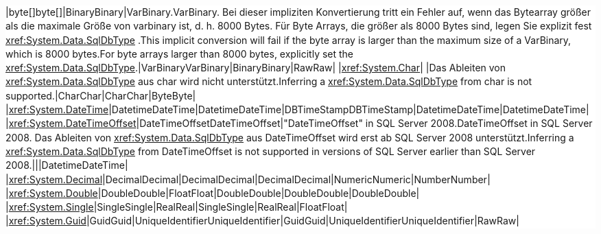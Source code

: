 |<span data-ttu-id="d5096-154">byte[]</span><span class="sxs-lookup"><span data-stu-id="d5096-154">byte[]</span></span>|<span data-ttu-id="d5096-155">Binary</span><span class="sxs-lookup"><span data-stu-id="d5096-155">Binary</span></span>|<span data-ttu-id="d5096-156">VarBinary.</span><span class="sxs-lookup"><span data-stu-id="d5096-156">VarBinary.</span></span> <span data-ttu-id="d5096-157">Bei dieser impliziten Konvertierung tritt ein Fehler auf, wenn das Bytearray größer als die maximale Größe von varbinary ist, d. h. 8000 Bytes. Für Byte Arrays, die größer als 8000 Bytes sind, legen Sie explizit fest <xref:System.Data.SqlDbType> .</span><span class="sxs-lookup"><span data-stu-id="d5096-157">This implicit conversion will fail if the byte array is larger than the maximum size of a VarBinary, which is 8000 bytes.For byte arrays larger than 8000 bytes, explicitly set the <xref:System.Data.SqlDbType>.</span></span>|<span data-ttu-id="d5096-158">VarBinary</span><span class="sxs-lookup"><span data-stu-id="d5096-158">VarBinary</span></span>|<span data-ttu-id="d5096-159">Binary</span><span class="sxs-lookup"><span data-stu-id="d5096-159">Binary</span></span>|<span data-ttu-id="d5096-160">Raw</span><span class="sxs-lookup"><span data-stu-id="d5096-160">Raw</span></span>|
|<xref:System.Char>| |<span data-ttu-id="d5096-161">Das Ableiten von <xref:System.Data.SqlDbType> aus char wird nicht unterstützt.</span><span class="sxs-lookup"><span data-stu-id="d5096-161">Inferring a <xref:System.Data.SqlDbType> from char is not supported.</span></span>|<span data-ttu-id="d5096-162">Char</span><span class="sxs-lookup"><span data-stu-id="d5096-162">Char</span></span>|<span data-ttu-id="d5096-163">Char</span><span class="sxs-lookup"><span data-stu-id="d5096-163">Char</span></span>|<span data-ttu-id="d5096-164">Byte</span><span class="sxs-lookup"><span data-stu-id="d5096-164">Byte</span></span>|
|<xref:System.DateTime>|<span data-ttu-id="d5096-165">Datetime</span><span class="sxs-lookup"><span data-stu-id="d5096-165">DateTime</span></span>|<span data-ttu-id="d5096-166">Datetime</span><span class="sxs-lookup"><span data-stu-id="d5096-166">DateTime</span></span>|<span data-ttu-id="d5096-167">DBTimeStamp</span><span class="sxs-lookup"><span data-stu-id="d5096-167">DBTimeStamp</span></span>|<span data-ttu-id="d5096-168">Datetime</span><span class="sxs-lookup"><span data-stu-id="d5096-168">DateTime</span></span>|<span data-ttu-id="d5096-169">Datetime</span><span class="sxs-lookup"><span data-stu-id="d5096-169">DateTime</span></span>|
|<xref:System.DateTimeOffset>|<span data-ttu-id="d5096-170">DateTimeOffset</span><span class="sxs-lookup"><span data-stu-id="d5096-170">DateTimeOffset</span></span>|<span data-ttu-id="d5096-171">"DateTimeOffset" in SQL Server 2008.</span><span class="sxs-lookup"><span data-stu-id="d5096-171">DateTimeOffset in SQL Server 2008.</span></span> <span data-ttu-id="d5096-172">Das Ableiten von <xref:System.Data.SqlDbType> aus DateTimeOffset wird erst ab SQL Server 2008 unterstützt.</span><span class="sxs-lookup"><span data-stu-id="d5096-172">Inferring a <xref:System.Data.SqlDbType> from DateTimeOffset is not supported in versions of SQL Server earlier than SQL Server 2008.</span></span>|||<span data-ttu-id="d5096-173">Datetime</span><span class="sxs-lookup"><span data-stu-id="d5096-173">DateTime</span></span>|
|<xref:System.Decimal>|<span data-ttu-id="d5096-174">Decimal</span><span class="sxs-lookup"><span data-stu-id="d5096-174">Decimal</span></span>|<span data-ttu-id="d5096-175">Decimal</span><span class="sxs-lookup"><span data-stu-id="d5096-175">Decimal</span></span>|<span data-ttu-id="d5096-176">Decimal</span><span class="sxs-lookup"><span data-stu-id="d5096-176">Decimal</span></span>|<span data-ttu-id="d5096-177">Numeric</span><span class="sxs-lookup"><span data-stu-id="d5096-177">Numeric</span></span>|<span data-ttu-id="d5096-178">Number</span><span class="sxs-lookup"><span data-stu-id="d5096-178">Number</span></span>|
|<xref:System.Double>|<span data-ttu-id="d5096-179">Double</span><span class="sxs-lookup"><span data-stu-id="d5096-179">Double</span></span>|<span data-ttu-id="d5096-180">Float</span><span class="sxs-lookup"><span data-stu-id="d5096-180">Float</span></span>|<span data-ttu-id="d5096-181">Double</span><span class="sxs-lookup"><span data-stu-id="d5096-181">Double</span></span>|<span data-ttu-id="d5096-182">Double</span><span class="sxs-lookup"><span data-stu-id="d5096-182">Double</span></span>|<span data-ttu-id="d5096-183">Double</span><span class="sxs-lookup"><span data-stu-id="d5096-183">Double</span></span>|
|<xref:System.Single>|<span data-ttu-id="d5096-184">Single</span><span class="sxs-lookup"><span data-stu-id="d5096-184">Single</span></span>|<span data-ttu-id="d5096-185">Real</span><span class="sxs-lookup"><span data-stu-id="d5096-185">Real</span></span>|<span data-ttu-id="d5096-186">Single</span><span class="sxs-lookup"><span data-stu-id="d5096-186">Single</span></span>|<span data-ttu-id="d5096-187">Real</span><span class="sxs-lookup"><span data-stu-id="d5096-187">Real</span></span>|<span data-ttu-id="d5096-188">Float</span><span class="sxs-lookup"><span data-stu-id="d5096-188">Float</span></span>|
|<xref:System.Guid>|<span data-ttu-id="d5096-189">Guid</span><span class="sxs-lookup"><span data-stu-id="d5096-189">Guid</span></span>|<span data-ttu-id="d5096-190">UniqueIdentifier</span><span class="sxs-lookup"><span data-stu-id="d5096-190">UniqueIdentifier</span></span>|<span data-ttu-id="d5096-191">Guid</span><span class="sxs-lookup"><span data-stu-id="d5096-191">Guid</span></span>|<span data-ttu-id="d5096-192">UniqueIdentifier</span><span class="sxs-lookup"><span data-stu-id="d5096-192">UniqueIdentifier</span></span>|<span data-ttu-id="d5096-193">Raw</span><span class="sxs-lookup"><span data-stu-id="d5096-193">Raw</span></span>|